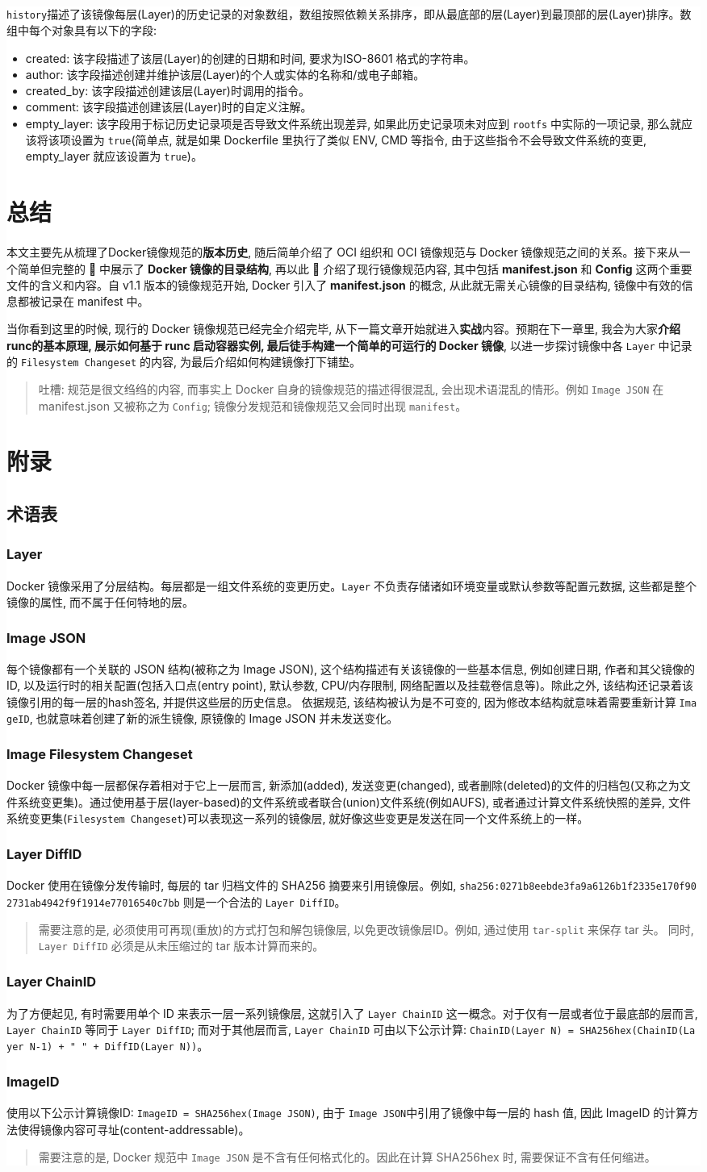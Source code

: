 `history`描述了该镜像每层(Layer)的历史记录的对象数组，数组按照依赖关系排序，即从最底部的层(Layer)到最顶部的层(Layer)排序。数组中每个对象具有以下的字段:
- created: 该字段描述了该层(Layer)的创建的日期和时间, 要求为ISO-8601 格式的字符串。
- author: 该字段描述创建并维护该层(Layer)的个人或实体的名称和/或电子邮箱。
- created_by: 该字段描述创建该层(Layer)时调用的指令。
- comment: 该字段描述创建该层(Layer)时的自定义注解。
- empty_layer: 该字段用于标记历史记录项是否导致文件系统出现差异, 如果此历史记录项未对应到 `rootfs` 中实际的一项记录, 那么就应该将该项设置为 `true`(简单点, 就是如果 Dockerfile 里执行了类似 ENV, CMD 等指令, 由于这些指令不会导致文件系统的变更, empty_layer 就应该设置为 `true`)。

# 总结
本文主要先从梳理了Docker镜像规范的**版本历史**, 随后简单介绍了 OCI 组织和 OCI 镜像规范与 Docker 镜像规范之间的关系。接下来从一个简单但完整的 🌰 中展示了 **Docker 镜像的目录结构**, 再以此 🌰 介绍了现行镜像规范内容, 其中包括 **manifest.json** 和 **Config** 这两个重要文件的含义和内容。自 v1.1 版本的镜像规范开始, Docker 引入了 **manifest.json** 的概念, 从此就无需关心镜像的目录结构, 镜像中有效的信息都被记录在 manifest 中。

当你看到这里的时候, 现行的 Docker 镜像规范已经完全介绍完毕, 从下一篇文章开始就进入**实战**内容。预期在下一章里, 我会为大家**介绍runc的基本原理, 展示如何基于 runc 启动容器实例, 最后徒手构建一个简单的可运行的 Docker 镜像**, 以进一步探讨镜像中各 `Layer` 中记录的 `Filesystem Changeset` 的内容, 为最后介绍如何构建镜像打下铺垫。

> 吐槽: 规范是很文绉绉的内容, 而事实上 Docker 自身的镜像规范的描述得很混乱, 会出现术语混乱的情形。例如 `Image JSON` 在 manifest.json 又被称之为 `Config`; 镜像分发规范和镜像规范又会同时出现 `manifest`。

# 附录
## 术语表
### Layer
Docker 镜像采用了分层结构。每层都是一组文件系统的变更历史。`Layer` 不负责存储诸如环境变量或默认参数等配置元数据, 这些都是整个镜像的属性, 而不属于任何特地的层。

### Image JSON
每个镜像都有一个关联的 JSON 结构(被称之为 Image JSON), 这个结构描述有关该镜像的一些基本信息, 例如创建日期, 作者和其父镜像的ID, 以及运行时的相关配置(包括入口点(entry point), 默认参数, CPU/内存限制, 网络配置以及挂载卷信息等)。除此之外, 该结构还记录着该镜像引用的每一层的hash签名, 并提供这些层的历史信息。
依据规范, 该结构被认为是不可变的, 因为修改本结构就意味着需要重新计算 `ImageID`, 也就意味着创建了新的派生镜像, 原镜像的 Image JSON 并未发送变化。

### Image Filesystem Changeset
Docker 镜像中每一层都保存着相对于它上一层而言, 新添加(added), 发送变更(changed), 或者删除(deleted)的文件的归档包(又称之为文件系统变更集)。通过使用基于层(layer-based)的文件系统或者联合(union)文件系统(例如AUFS), 或者通过计算文件系统快照的差异, 文件系统变更集(`Filesystem Changeset`)可以表现这一系列的镜像层, 就好像这些变更是发送在同一个文件系统上的一样。

### Layer DiffID
Docker 使用在镜像分发传输时, 每层的 tar 归档文件的 SHA256 摘要来引用镜像层。例如, `sha256:0271b8eebde3fa9a6126b1f2335e170f902731ab4942f9f1914e77016540c7bb` 则是一个合法的 `Layer DiffID`。
> 需要注意的是, 必须使用可再现(重放)的方式打包和解包镜像层, 以免更改镜像层ID。例如, 通过使用 `tar-split` 来保存 tar 头。
> 同时, `Layer DiffID` 必须是从未压缩过的 tar 版本计算而来的。

### Layer ChainID
为了方便起见, 有时需要用单个 ID 来表示一层一系列镜像层, 这就引入了 `Layer ChainID` 这一概念。对于仅有一层或者位于最底部的层而言, `Layer ChainID` 等同于 `Layer DiffID`; 而对于其他层而言, `Layer ChainID` 可由以下公示计算: `ChainID(Layer N) = SHA256hex(ChainID(Layer N-1) + " " + DiffID(Layer N))`。

### ImageID
使用以下公示计算镜像ID: `ImageID = SHA256hex(Image JSON)`, 由于 `Image JSON`中引用了镜像中每一层的 hash 值, 因此 ImageID 的计算方法使得镜像内容可寻址(content-addressable)。
> 需要注意的是, Docker 规范中 `Image JSON` 是不含有任何格式化的。因此在计算 SHA256hex 时, 需要保证不含有任何缩进。
